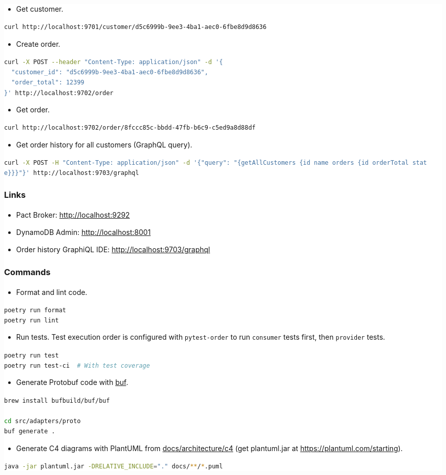 - Get customer.

```bash
curl http://localhost:9701/customer/d5c6999b-9ee3-4ba1-aec0-6fbe8d9d8636
```

- Create order.

```bash
curl -X POST --header "Content-Type: application/json" -d '{
  "customer_id": "d5c6999b-9ee3-4ba1-aec0-6fbe8d9d8636",
  "order_total": 12399
}' http://localhost:9702/order
```

- Get order.

```bash
curl http://localhost:9702/order/8fccc85c-bbdd-47fb-b6c9-c5ed9a8d88df
```

- Get order history for all customers (GraphQL query).

```bash
curl -X POST -H "Content-Type: application/json" -d '{"query": "{getAllCustomers {id name orders {id orderTotal state}}}"}' http://localhost:9703/graphql
```

### Links

- Pact Broker: <http://localhost:9292>

- DynamoDB Admin: <http://localhost:8001>

- Order history GraphiQL IDE: <http://localhost:9703/graphql>

### Commands

- Format and lint code.

```bash
poetry run format
poetry run lint
```

- Run tests. Test execution order is configured with `pytest-order` to run `consumer` tests first, then `provider` tests.

```bash
poetry run test
poetry run test-ci  # With test coverage
```

- Generate Protobuf code with [buf](https://buf.build).

```bash
brew install bufbuild/buf/buf

cd src/adapters/proto
buf generate .
```

- Generate C4 diagrams with PlantUML from [docs/architecture/c4](docs/architecture/c4)
  (get plantuml.jar at <https://plantuml.com/starting>).

```bash
java -jar plantuml.jar -DRELATIVE_INCLUDE="." docs/**/*.puml
```
